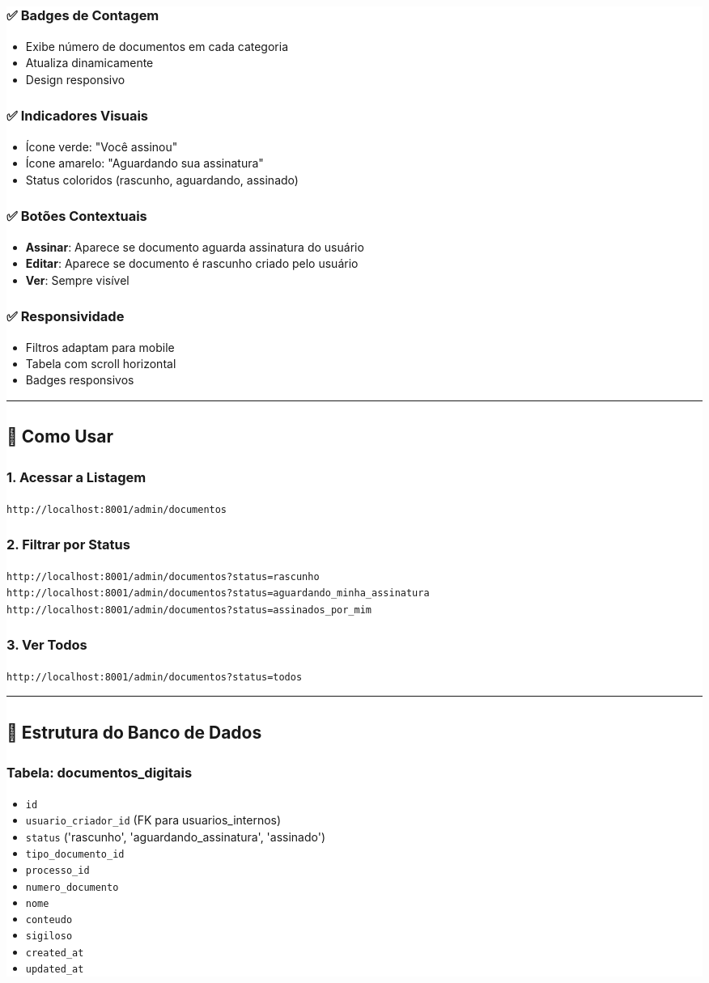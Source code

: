 ### ✅ **Badges de Contagem**
- Exibe número de documentos em cada categoria
- Atualiza dinamicamente
- Design responsivo

### ✅ **Indicadores Visuais**
- Ícone verde: "Você assinou"
- Ícone amarelo: "Aguardando sua assinatura"
- Status coloridos (rascunho, aguardando, assinado)

### ✅ **Botões Contextuais**
- **Assinar**: Aparece se documento aguarda assinatura do usuário
- **Editar**: Aparece se documento é rascunho criado pelo usuário
- **Ver**: Sempre visível

### ✅ **Responsividade**
- Filtros adaptam para mobile
- Tabela com scroll horizontal
- Badges responsivos

---

## 🚀 Como Usar

### **1. Acessar a Listagem**
```
http://localhost:8001/admin/documentos
```

### **2. Filtrar por Status**
```
http://localhost:8001/admin/documentos?status=rascunho
http://localhost:8001/admin/documentos?status=aguardando_minha_assinatura
http://localhost:8001/admin/documentos?status=assinados_por_mim
```

### **3. Ver Todos**
```
http://localhost:8001/admin/documentos?status=todos
```

---

## 📝 Estrutura do Banco de Dados

### **Tabela: documentos_digitais**
- `id`
- `usuario_criador_id` (FK para usuarios_internos)
- `status` ('rascunho', 'aguardando_assinatura', 'assinado')
- `tipo_documento_id`
- `processo_id`
- `numero_documento`
- `nome`
- `conteudo`
- `sigiloso`
- `created_at`
- `updated_at`
